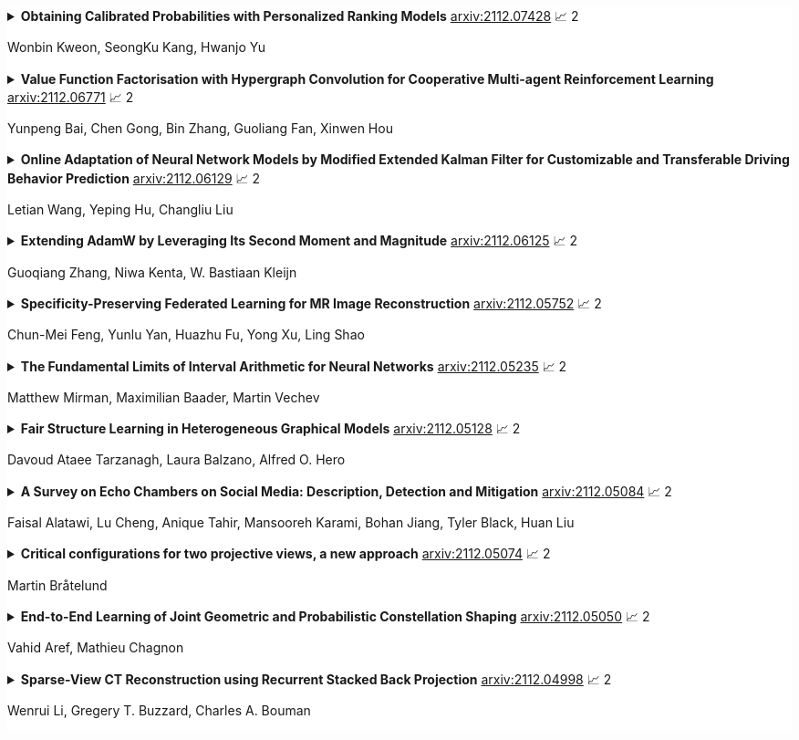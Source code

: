 <details><summary><b>Obtaining Calibrated Probabilities with Personalized Ranking Models</b>
<a href="https://arxiv.org/abs/2112.07428">arxiv:2112.07428</a>
&#x1F4C8; 2 <br>
<p>Wonbin Kweon, SeongKu Kang, Hwanjo Yu</p></summary></details>

<details><summary><b>Value Function Factorisation with Hypergraph Convolution for Cooperative Multi-agent Reinforcement Learning</b>
<a href="https://arxiv.org/abs/2112.06771">arxiv:2112.06771</a>
&#x1F4C8; 2 <br>
<p>Yunpeng Bai, Chen Gong, Bin Zhang, Guoliang Fan, Xinwen Hou</p></summary></details>

<details><summary><b>Online Adaptation of Neural Network Models by Modified Extended Kalman Filter for Customizable and Transferable Driving Behavior Prediction</b>
<a href="https://arxiv.org/abs/2112.06129">arxiv:2112.06129</a>
&#x1F4C8; 2 <br>
<p>Letian Wang, Yeping Hu, Changliu Liu</p></summary></details>

<details><summary><b>Extending AdamW by Leveraging Its Second Moment and Magnitude</b>
<a href="https://arxiv.org/abs/2112.06125">arxiv:2112.06125</a>
&#x1F4C8; 2 <br>
<p>Guoqiang Zhang, Niwa Kenta, W. Bastiaan Kleijn</p></summary></details>

<details><summary><b>Specificity-Preserving Federated Learning for MR Image Reconstruction</b>
<a href="https://arxiv.org/abs/2112.05752">arxiv:2112.05752</a>
&#x1F4C8; 2 <br>
<p>Chun-Mei Feng, Yunlu Yan, Huazhu Fu, Yong Xu, Ling Shao</p></summary></details>

<details><summary><b>The Fundamental Limits of Interval Arithmetic for Neural Networks</b>
<a href="https://arxiv.org/abs/2112.05235">arxiv:2112.05235</a>
&#x1F4C8; 2 <br>
<p>Matthew Mirman, Maximilian Baader, Martin Vechev</p></summary></details>

<details><summary><b>Fair Structure Learning in Heterogeneous Graphical Models</b>
<a href="https://arxiv.org/abs/2112.05128">arxiv:2112.05128</a>
&#x1F4C8; 2 <br>
<p>Davoud Ataee Tarzanagh, Laura Balzano, Alfred O. Hero</p></summary></details>

<details><summary><b>A Survey on Echo Chambers on Social Media: Description, Detection and Mitigation</b>
<a href="https://arxiv.org/abs/2112.05084">arxiv:2112.05084</a>
&#x1F4C8; 2 <br>
<p>Faisal Alatawi, Lu Cheng, Anique Tahir, Mansooreh Karami, Bohan Jiang, Tyler Black, Huan Liu</p></summary></details>

<details><summary><b>Critical configurations for two projective views, a new approach</b>
<a href="https://arxiv.org/abs/2112.05074">arxiv:2112.05074</a>
&#x1F4C8; 2 <br>
<p>Martin Bråtelund</p></summary></details>

<details><summary><b>End-to-End Learning of Joint Geometric and Probabilistic Constellation Shaping</b>
<a href="https://arxiv.org/abs/2112.05050">arxiv:2112.05050</a>
&#x1F4C8; 2 <br>
<p>Vahid Aref, Mathieu Chagnon</p></summary></details>

<details><summary><b>Sparse-View CT Reconstruction using Recurrent Stacked Back Projection</b>
<a href="https://arxiv.org/abs/2112.04998">arxiv:2112.04998</a>
&#x1F4C8; 2 <br>
<p>Wenrui Li, Gregery T. Buzzard, Charles A. Bouman</p></summary></details>
